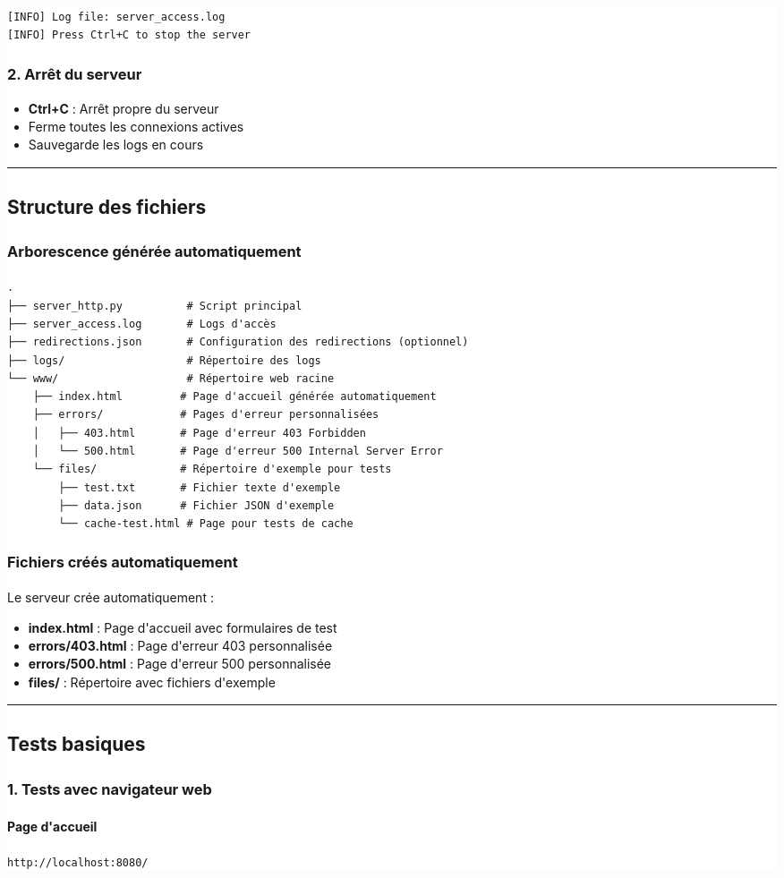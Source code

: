 ```
[INFO] Log file: server_access.log
[INFO] Press Ctrl+C to stop the server
```

### 2. Arrêt du serveur

- **Ctrl+C** : Arrêt propre du serveur
- Ferme toutes les connexions actives
- Sauvegarde les logs en cours

------

## Structure des fichiers

### Arborescence générée automatiquement

```
.
├── server_http.py          # Script principal
├── server_access.log       # Logs d'accès
├── redirections.json       # Configuration des redirections (optionnel)
├── logs/                   # Répertoire des logs
└── www/                    # Répertoire web racine
    ├── index.html         # Page d'accueil générée automatiquement
    ├── errors/            # Pages d'erreur personnalisées
    │   ├── 403.html       # Page d'erreur 403 Forbidden
    │   └── 500.html       # Page d'erreur 500 Internal Server Error
    └── files/             # Répertoire d'exemple pour tests
        ├── test.txt       # Fichier texte d'exemple
        ├── data.json      # Fichier JSON d'exemple
        └── cache-test.html # Page pour tests de cache
```

### Fichiers créés automatiquement

Le serveur crée automatiquement :

- **index.html** : Page d'accueil avec formulaires de test
- **errors/403.html** : Page d'erreur 403 personnalisée
- **errors/500.html** : Page d'erreur 500 personnalisée
- **files/** : Répertoire avec fichiers d'exemple

------

## Tests basiques

### 1. Tests avec navigateur web

#### Page d'accueil

```
http://localhost:8080/
```
